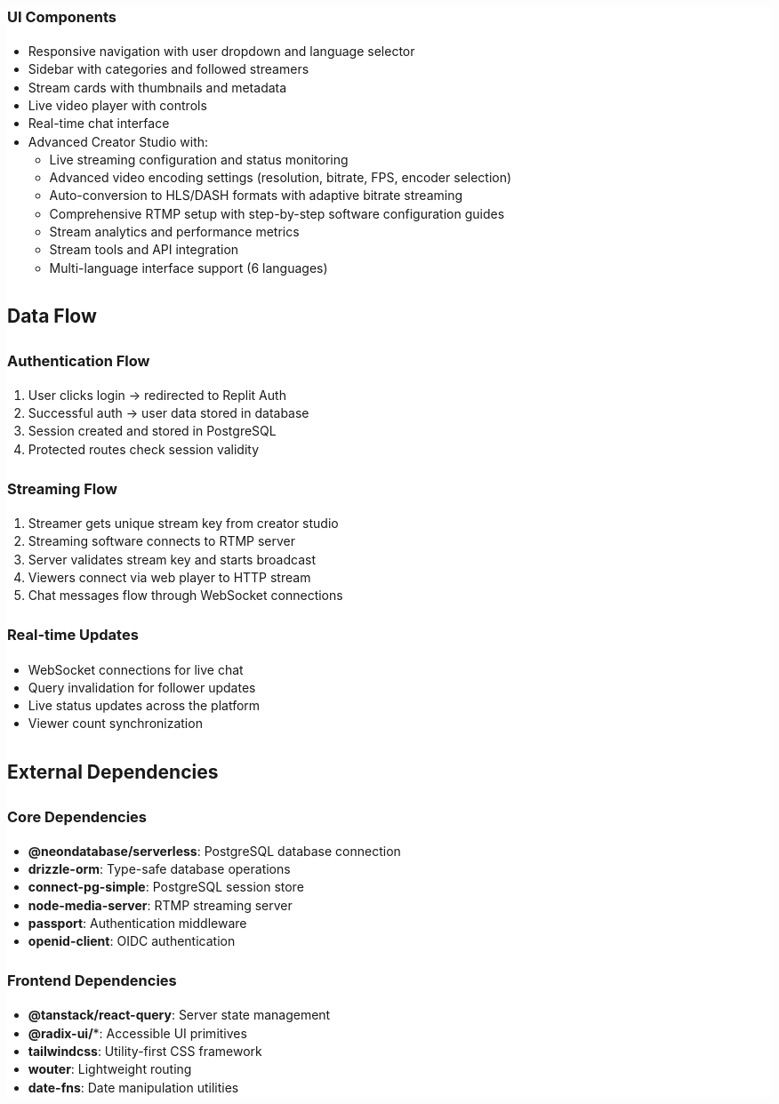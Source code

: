### UI Components
- Responsive navigation with user dropdown and language selector
- Sidebar with categories and followed streamers
- Stream cards with thumbnails and metadata
- Live video player with controls
- Real-time chat interface
- Advanced Creator Studio with:
  - Live streaming configuration and status monitoring
  - Advanced video encoding settings (resolution, bitrate, FPS, encoder selection)
  - Auto-conversion to HLS/DASH formats with adaptive bitrate streaming
  - Comprehensive RTMP setup with step-by-step software configuration guides
  - Stream analytics and performance metrics
  - Stream tools and API integration
  - Multi-language interface support (6 languages)

## Data Flow

### Authentication Flow
1. User clicks login → redirected to Replit Auth
2. Successful auth → user data stored in database
3. Session created and stored in PostgreSQL
4. Protected routes check session validity

### Streaming Flow
1. Streamer gets unique stream key from creator studio
2. Streaming software connects to RTMP server
3. Server validates stream key and starts broadcast
4. Viewers connect via web player to HTTP stream
5. Chat messages flow through WebSocket connections

### Real-time Updates
- WebSocket connections for live chat
- Query invalidation for follower updates
- Live status updates across the platform
- Viewer count synchronization

## External Dependencies

### Core Dependencies
- **@neondatabase/serverless**: PostgreSQL database connection
- **drizzle-orm**: Type-safe database operations
- **connect-pg-simple**: PostgreSQL session store
- **node-media-server**: RTMP streaming server
- **passport**: Authentication middleware
- **openid-client**: OIDC authentication

### Frontend Dependencies
- **@tanstack/react-query**: Server state management
- **@radix-ui/***: Accessible UI primitives
- **tailwindcss**: Utility-first CSS framework
- **wouter**: Lightweight routing
- **date-fns**: Date manipulation utilities
